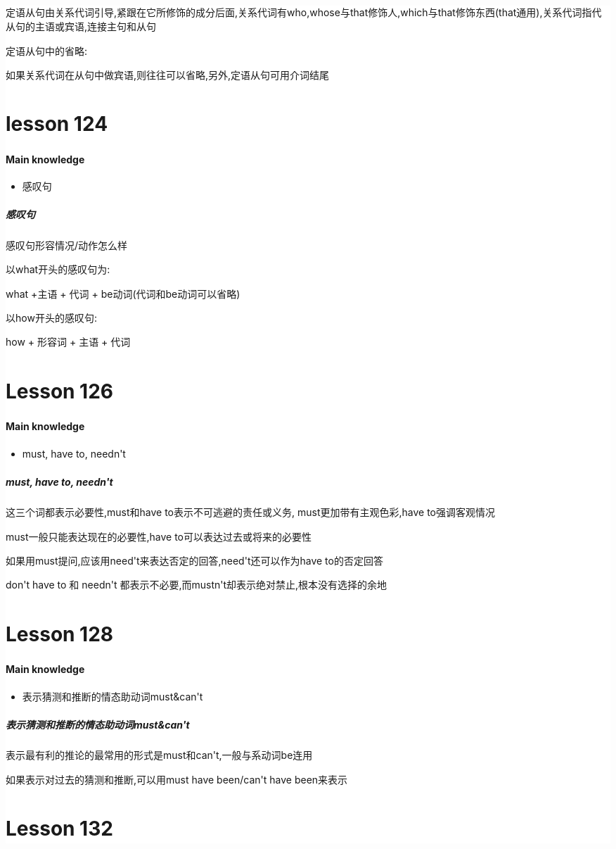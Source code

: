 定语从句由关系代词引导,紧跟在它所修饰的成分后面,关系代词有who,whose与that修饰人,which与that修饰东西(that通用),关系代词指代从句的主语或宾语,连接主句和从句

定语从句中的省略:

如果关系代词在从句中做宾语,则往往可以省略,另外,定语从句可用介词结尾

# lesson 124

#### Main knowledge

- 感叹句

##### 感叹句

感叹句形容情况/动作怎么样

以what开头的感叹句为:

what +主语 + 代词 + be动词(代词和be动词可以省略)

以how开头的感叹句:

how + 形容词 + 主语 + 代词



# Lesson 126

#### Main knowledge

- must, have to, needn't

##### must, have to, needn't

这三个词都表示必要性,must和have to表示不可逃避的责任或义务, must更加带有主观色彩,have to强调客观情况

must一般只能表达现在的必要性,have to可以表达过去或将来的必要性

如果用must提问,应该用need't来表达否定的回答,need't还可以作为have to的否定回答

don't have to 和 needn't 都表示不必要,而mustn't却表示绝对禁止,根本没有选择的余地



# Lesson 128

#### Main knowledge

- 表示猜测和推断的情态助动词must&can't

##### 表示猜测和推断的情态助动词must&can't

表示最有利的推论的最常用的形式是must和can't,一般与系动词be连用

如果表示对过去的猜测和推断,可以用must have been/can't have been来表示



# Lesson 132
